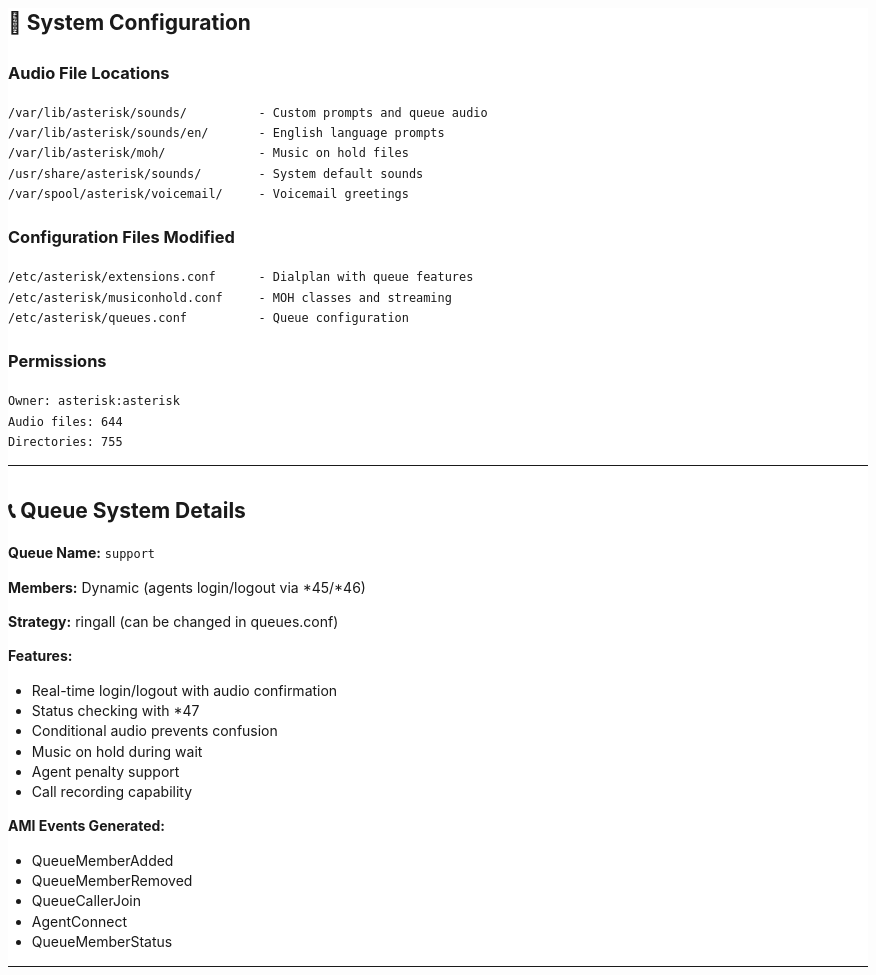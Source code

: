 
## 🔧 System Configuration

### Audio File Locations
```
/var/lib/asterisk/sounds/          - Custom prompts and queue audio
/var/lib/asterisk/sounds/en/       - English language prompts
/var/lib/asterisk/moh/             - Music on hold files
/usr/share/asterisk/sounds/        - System default sounds
/var/spool/asterisk/voicemail/     - Voicemail greetings
```

### Configuration Files Modified
```
/etc/asterisk/extensions.conf      - Dialplan with queue features
/etc/asterisk/musiconhold.conf     - MOH classes and streaming
/etc/asterisk/queues.conf          - Queue configuration
```

### Permissions
```
Owner: asterisk:asterisk
Audio files: 644
Directories: 755
```

---

## 📞 Queue System Details

**Queue Name:** `support`

**Members:** Dynamic (agents login/logout via \*45/\*46)

**Strategy:** ringall (can be changed in queues.conf)

**Features:**
- Real-time login/logout with audio confirmation
- Status checking with \*47
- Conditional audio prevents confusion
- Music on hold during wait
- Agent penalty support
- Call recording capability

**AMI Events Generated:**
- QueueMemberAdded
- QueueMemberRemoved
- QueueCallerJoin
- AgentConnect
- QueueMemberStatus

---
